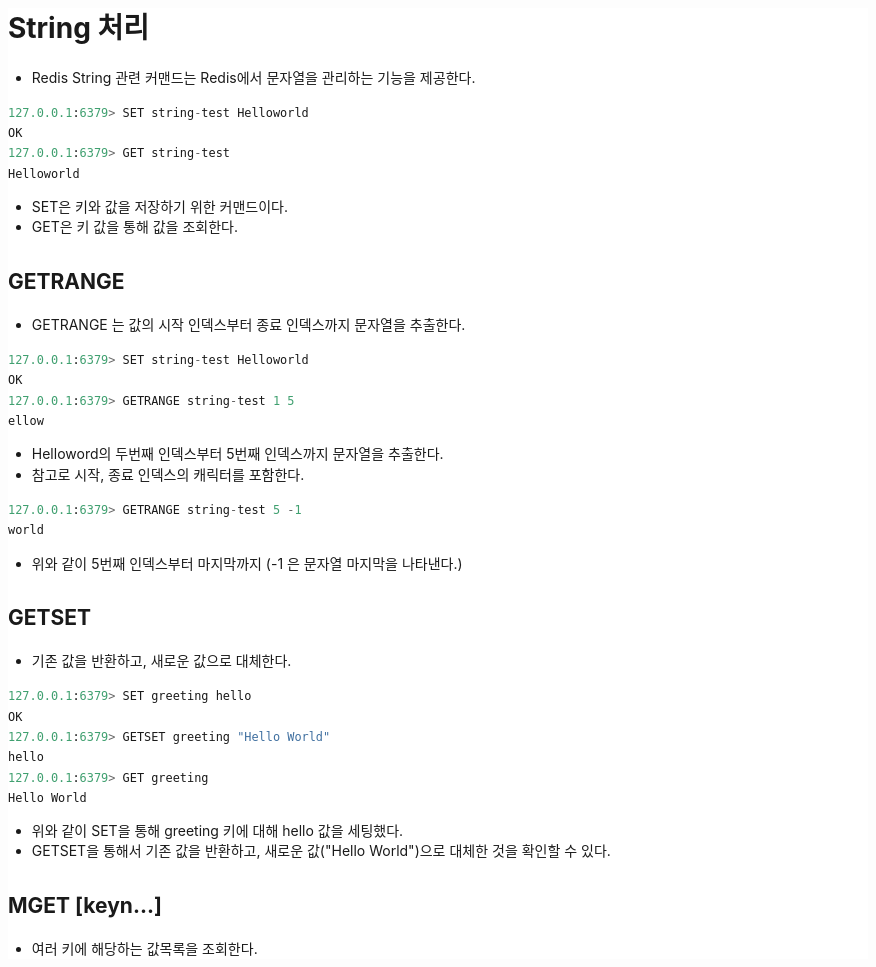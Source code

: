 # String 처리

- Redis String 관련 커맨드는 Redis에서 문자열을 관리하는 기능을 제공한다. 

```py
127.0.0.1:6379> SET string-test Helloworld
OK
127.0.0.1:6379> GET string-test
Helloworld
```

- SET은 키와 값을 저장하기 위한 커맨드이다. 
- GET은 키 값을 통해 값을 조회한다. 

## GETRANGE <key> <start> <end>

- GETRANGE 는 값의 시작 인덱스부터 종료 인덱스까지 문자열을 추출한다. 

```py
127.0.0.1:6379> SET string-test Helloworld
OK
127.0.0.1:6379> GETRANGE string-test 1 5
ellow
```

- Helloword의 두번째 인덱스부터 5번째 인덱스까지 문자열을 추출한다. 
- 참고로 시작, 종료 인덱스의 캐릭터를 포함한다. 

```py
127.0.0.1:6379> GETRANGE string-test 5 -1
world
```

- 위와 같이 5번째 인덱스부터 마지막까지 (-1 은 문자열 마지막을 나타낸다.)

## GETSET <key> <value>

- 기존 값을 반환하고, 새로운 값으로 대체한다. 

```py
127.0.0.1:6379> SET greeting hello
OK
127.0.0.1:6379> GETSET greeting "Hello World"
hello
127.0.0.1:6379> GET greeting
Hello World
```

- 위와 같이 SET을 통해 greeting 키에 대해 hello 값을 세팅했다. 
- GETSET을 통해서 기존 값을 반환하고, 새로운 값("Hello World")으로 대체한 것을 확인할 수 있다. 

## MGET <key1> [keyn...]

- 여러 키에 해당하는 값목록을 조회한다. 
